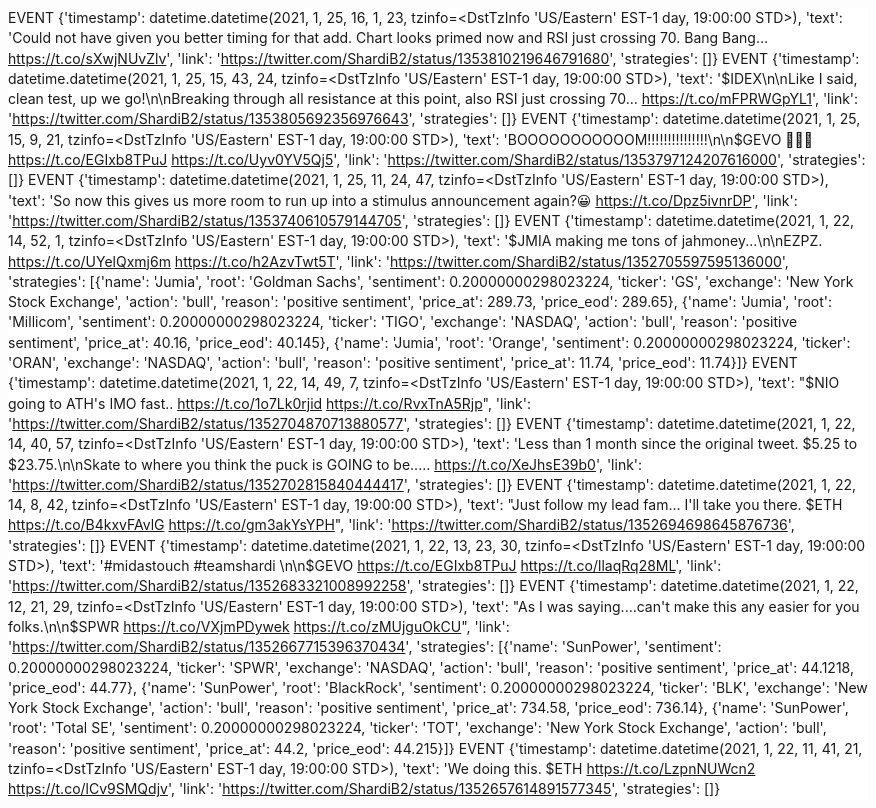 EVENT {'timestamp': datetime.datetime(2021, 1, 25, 16, 1, 23, tzinfo=<DstTzInfo 'US/Eastern' EST-1 day, 19:00:00 STD>), 'text': 'Could not have given you better timing for that add.  Chart looks primed now and RSI just crossing 70.  Bang Bang… https://t.co/sXwjNUvZlv', 'link': 'https://twitter.com/ShardiB2/status/1353810219646791680', 'strategies': []}
EVENT {'timestamp': datetime.datetime(2021, 1, 25, 15, 43, 24, tzinfo=<DstTzInfo 'US/Eastern' EST-1 day, 19:00:00 STD>), 'text': '$IDEX\n\nLike I said, clean test, up we go!\n\nBreaking through all resistance at this point, also RSI just crossing 70… https://t.co/mFPRWGpYL1', 'link': 'https://twitter.com/ShardiB2/status/1353805692356976643', 'strategies': []}
EVENT {'timestamp': datetime.datetime(2021, 1, 25, 15, 9, 21, tzinfo=<DstTzInfo 'US/Eastern' EST-1 day, 19:00:00 STD>), 'text': 'BOOOOOOOOOOOM!!!!!!!!!!!!!!!\n\n$GEVO   🥳🥂🎉 https://t.co/EGIxb8TPuJ https://t.co/Uyv0YV5Qj5', 'link': 'https://twitter.com/ShardiB2/status/1353797124207616000', 'strategies': []}
EVENT {'timestamp': datetime.datetime(2021, 1, 25, 11, 24, 47, tzinfo=<DstTzInfo 'US/Eastern' EST-1 day, 19:00:00 STD>), 'text': 'So now this gives us more room to run up into a stimulus announcement again?😀 https://t.co/Dpz5ivnrDP', 'link': 'https://twitter.com/ShardiB2/status/1353740610579144705', 'strategies': []}
EVENT {'timestamp': datetime.datetime(2021, 1, 22, 14, 52, 1, tzinfo=<DstTzInfo 'US/Eastern' EST-1 day, 19:00:00 STD>), 'text': '$JMIA making me tons of jahmoney...\n\nEZPZ. https://t.co/UYelQxmj6m https://t.co/h2AzvTwt5T', 'link': 'https://twitter.com/ShardiB2/status/1352705597595136000', 'strategies': [{'name': 'Jumia', 'root': 'Goldman Sachs', 'sentiment': 0.20000000298023224, 'ticker': 'GS', 'exchange': 'New York Stock Exchange', 'action': 'bull', 'reason': 'positive sentiment', 'price_at': 289.73, 'price_eod': 289.65}, {'name': 'Jumia', 'root': 'Millicom', 'sentiment': 0.20000000298023224, 'ticker': 'TIGO', 'exchange': 'NASDAQ', 'action': 'bull', 'reason': 'positive sentiment', 'price_at': 40.16, 'price_eod': 40.145}, {'name': 'Jumia', 'root': 'Orange', 'sentiment': 0.20000000298023224, 'ticker': 'ORAN', 'exchange': 'NASDAQ', 'action': 'bull', 'reason': 'positive sentiment', 'price_at': 11.74, 'price_eod': 11.74}]}
EVENT {'timestamp': datetime.datetime(2021, 1, 22, 14, 49, 7, tzinfo=<DstTzInfo 'US/Eastern' EST-1 day, 19:00:00 STD>), 'text': "$NIO going to ATH's IMO fast.. https://t.co/1o7Lk0rjid https://t.co/RvxTnA5Rjp", 'link': 'https://twitter.com/ShardiB2/status/1352704870713880577', 'strategies': []}
EVENT {'timestamp': datetime.datetime(2021, 1, 22, 14, 40, 57, tzinfo=<DstTzInfo 'US/Eastern' EST-1 day, 19:00:00 STD>), 'text': 'Less than 1 month since the original tweet.  $5.25 to $23.75.\n\nSkate to where you think the puck is GOING to be..… https://t.co/XeJhsE39b0', 'link': 'https://twitter.com/ShardiB2/status/1352702815840444417', 'strategies': []}
EVENT {'timestamp': datetime.datetime(2021, 1, 22, 14, 8, 42, tzinfo=<DstTzInfo 'US/Eastern' EST-1 day, 19:00:00 STD>), 'text': "Just follow my lead fam... I'll take you there.  $ETH https://t.co/B4kxvFAvlG https://t.co/gm3akYsYPH", 'link': 'https://twitter.com/ShardiB2/status/1352694698645876736', 'strategies': []}
EVENT {'timestamp': datetime.datetime(2021, 1, 22, 13, 23, 30, tzinfo=<DstTzInfo 'US/Eastern' EST-1 day, 19:00:00 STD>), 'text': '#midastouch #teamshardi \n\n$GEVO https://t.co/EGIxb8TPuJ https://t.co/llaqRq28ML', 'link': 'https://twitter.com/ShardiB2/status/1352683321008992258', 'strategies': []}
EVENT {'timestamp': datetime.datetime(2021, 1, 22, 12, 21, 29, tzinfo=<DstTzInfo 'US/Eastern' EST-1 day, 19:00:00 STD>), 'text': "As I was saying....can't make this any easier for you folks.\n\n$SPWR https://t.co/VXjmPDywek https://t.co/zMUjguOkCU", 'link': 'https://twitter.com/ShardiB2/status/1352667715396370434', 'strategies': [{'name': 'SunPower', 'sentiment': 0.20000000298023224, 'ticker': 'SPWR', 'exchange': 'NASDAQ', 'action': 'bull', 'reason': 'positive sentiment', 'price_at': 44.1218, 'price_eod': 44.77}, {'name': 'SunPower', 'root': 'BlackRock', 'sentiment': 0.20000000298023224, 'ticker': 'BLK', 'exchange': 'New York Stock Exchange', 'action': 'bull', 'reason': 'positive sentiment', 'price_at': 734.58, 'price_eod': 736.14}, {'name': 'SunPower', 'root': 'Total SE', 'sentiment': 0.20000000298023224, 'ticker': 'TOT', 'exchange': 'New York Stock Exchange', 'action': 'bull', 'reason': 'positive sentiment', 'price_at': 44.2, 'price_eod': 44.215}]}
EVENT {'timestamp': datetime.datetime(2021, 1, 22, 11, 41, 21, tzinfo=<DstTzInfo 'US/Eastern' EST-1 day, 19:00:00 STD>), 'text': 'We doing this.  $ETH https://t.co/LzpnNUWcn2 https://t.co/lCv9SMQdjv', 'link': 'https://twitter.com/ShardiB2/status/1352657614891577345', 'strategies': []}